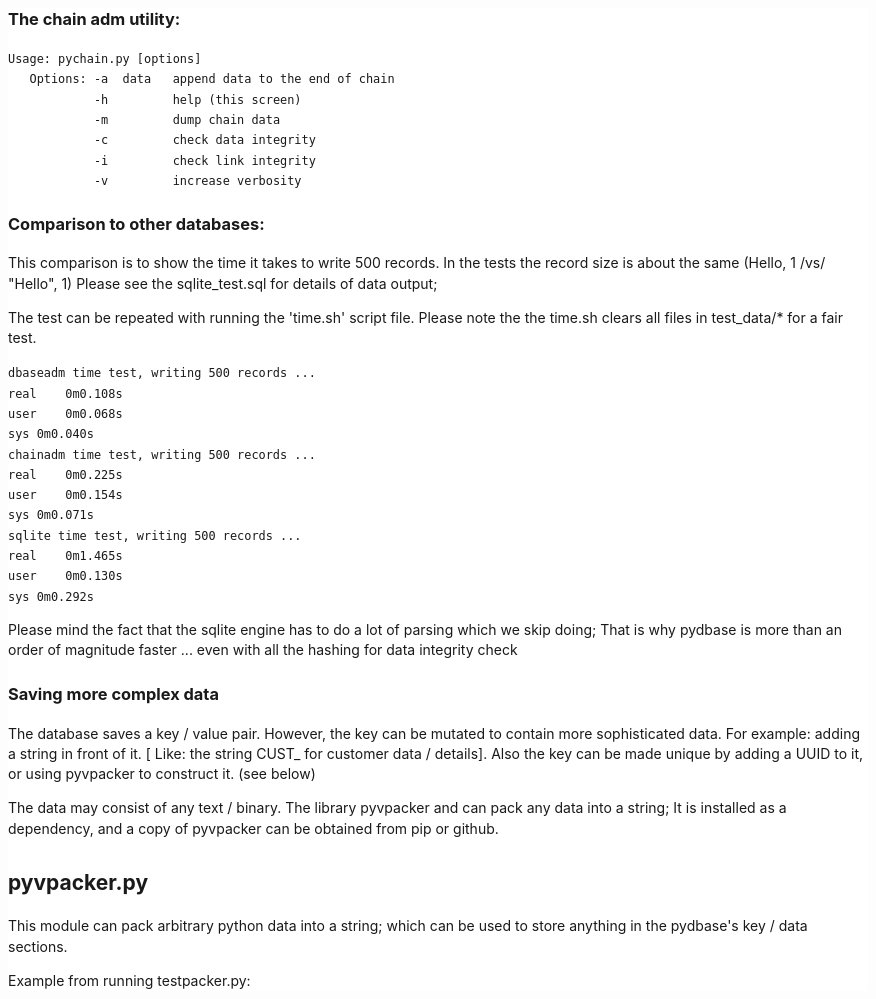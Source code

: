 ### The chain adm utility:

    Usage: pychain.py [options]
       Options: -a  data   append data to the end of chain
                -h         help (this screen)
                -m         dump chain data
                -c         check data integrity
                -i         check link integrity
                -v         increase verbosity

### Comparison to other databases:

 This comparison is to show the time it takes to write 500 records.
In the tests the record size is about the same (Hello, 1  /vs/ "Hello", 1)
Please see the sqlite_test.sql for details of data output;

 The test can be repeated with running the 'time.sh' script file.
Please note the the time.sh clears all files in test_data/* for a fair test.

    dbaseadm time test, writing 500 records ...
    real	0m0.108s
    user	0m0.068s
    sys	0m0.040s
    chainadm time test, writing 500 records ...
    real	0m0.225s
    user	0m0.154s
    sys	0m0.071s
    sqlite time test, writing 500 records ...
    real	0m1.465s
    user	0m0.130s
    sys	0m0.292s

  Please mind the fact that the sqlite engine has to do a lot of parsing which we
skip doing; That is why pydbase is more than an order of magnitude faster ...
even with all the hashing for data integrity check

### Saving more complex data

  The database saves a key / value pair. However, the key can be mutated
to contain more sophisticated data. For example: adding a string in front of it.
[ Like: the string CUST_ for customer data / details]. Also the key can be made
unique by adding a UUID to it, or using pyvpacker to construct it. (see below)

  The data may consist of any text / binary. The library pyvpacker and can pack any data
into a string; It is installed as a dependency, and a copy of pyvpacker can be
obtained from pip or github.

## pyvpacker.py

 This module can pack arbitrary python data into a string; which can be used to store
anything in the pydbase's key / data sections.

Example from running testpacker.py:
